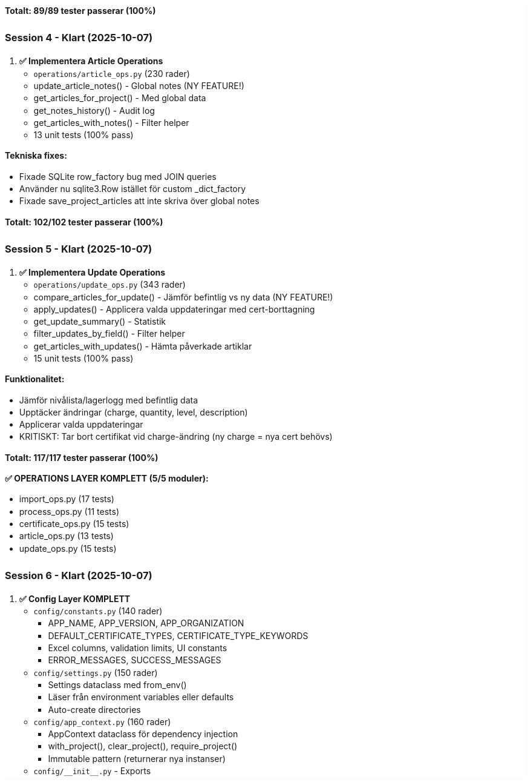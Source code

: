 **Totalt: 89/89 tester passerar (100%)**

### Session 4 - Klart (2025-10-07)

1. **✅ Implementera Article Operations**
   - `operations/article_ops.py` (230 rader)
   - update_article_notes() - Global notes (NY FEATURE!)
   - get_articles_for_project() - Med global data
   - get_notes_history() - Audit log
   - get_articles_with_notes() - Filter helper
   - 13 unit tests (100% pass)

**Tekniska fixes:**
- Fixade SQLite row_factory bug med JOIN queries
- Använder nu sqlite3.Row istället för custom _dict_factory
- Fixade save_project_articles att inte skriva över global notes

**Totalt: 102/102 tester passerar (100%)**

### Session 5 - Klart (2025-10-07)

1. **✅ Implementera Update Operations**
   - `operations/update_ops.py` (343 rader)
   - compare_articles_for_update() - Jämför befintlig vs ny data (NY FEATURE!)
   - apply_updates() - Applicera valda uppdateringar med cert-borttagning
   - get_update_summary() - Statistik
   - filter_updates_by_field() - Filter helper
   - get_articles_with_updates() - Hämta påverkade artiklar
   - 15 unit tests (100% pass)

**Funktionalitet:**
- Jämför nivålista/lagerlogg med befintlig data
- Upptäcker ändringar (charge, quantity, level, description)
- Applicerar valda uppdateringar
- KRITISKT: Tar bort certifikat vid charge-ändring (ny charge = nya cert behövs)

**Totalt: 117/117 tester passerar (100%)**

**✅ OPERATIONS LAYER KOMPLETT (5/5 moduler):**
- import_ops.py (17 tests)
- process_ops.py (11 tests)
- certificate_ops.py (15 tests)
- article_ops.py (13 tests)
- update_ops.py (15 tests)

### Session 6 - Klart (2025-10-07)

1. **✅ Config Layer KOMPLETT**
   - `config/constants.py` (140 rader)
     - APP_NAME, APP_VERSION, APP_ORGANIZATION
     - DEFAULT_CERTIFICATE_TYPES, CERTIFICATE_TYPE_KEYWORDS
     - Excel columns, validation limits, UI constants
     - ERROR_MESSAGES, SUCCESS_MESSAGES
   - `config/settings.py` (150 rader)
     - Settings dataclass med from_env()
     - Läser från environment variables eller defaults
     - Auto-create directories
   - `config/app_context.py` (160 rader)
     - AppContext dataclass för dependency injection
     - with_project(), clear_project(), require_project()
     - Immutable pattern (returnerar nya instanser)
   - `config/__init__.py` - Exports
